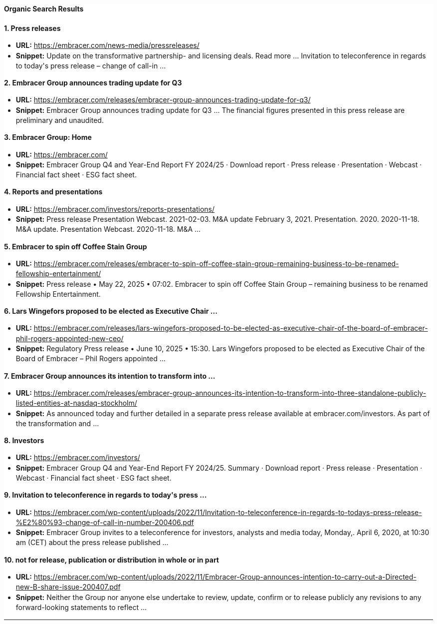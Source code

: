 #### Organic Search Results
**1. Press releases**
* **URL:** https://embracer.com/news-media/pressreleases/
* **Snippet:** Update on the transformative partnership- and licensing deals. Read more ... Invitation to teleconference in regards to today's press release – change of call-in ...

**2. Embracer Group announces trading update for Q3**
* **URL:** https://embracer.com/releases/embracer-group-announces-trading-update-for-q3/
* **Snippet:** Embracer Group announces trading update for Q3 ... The financial figures presented in this press release are preliminary and unaudited.

**3. Embracer Group: Home**
* **URL:** https://embracer.com/
* **Snippet:** Embracer Group Q4 and Year-End Report FY 2024/25 · Download report · Press release · Presentation · Webcast · Financial fact sheet · ESG fact sheet.

**4. Reports and presentations**
* **URL:** https://embracer.com/investors/reports-presentations/
* **Snippet:** Press release Presentation Webcast. 2021-02-03. M&A update February 3, 2021. Presentation. 2020. 2020-11-18. M&A update. Presentation Webcast. 2020-11-18. M&A ...

**5. Embracer to spin off Coffee Stain Group**
* **URL:** https://embracer.com/releases/embracer-to-spin-off-coffee-stain-group-remaining-business-to-be-renamed-fellowship-entertainment/
* **Snippet:** Press release • May 22, 2025 • 07:02. Embracer to spin off Coffee Stain Group – remaining business to be renamed Fellowship Entertainment.

**6. Lars Wingefors proposed to be elected as Executive Chair ...**
* **URL:** https://embracer.com/releases/lars-wingefors-proposed-to-be-elected-as-executive-chair-of-the-board-of-embracer-phil-rogers-appointed-new-ceo/
* **Snippet:** Regulatory Press release • June 10, 2025 • 15:30. Lars Wingefors proposed to be elected as Executive Chair of the Board of Embracer – Phil Rogers appointed ...

**7. Embracer Group announces its intention to transform into ...**
* **URL:** https://embracer.com/releases/embracer-group-announces-its-intention-to-transform-into-three-standalone-publicly-listed-entities-at-nasdaq-stockholm/
* **Snippet:** As announced today and further detailed in a separate press release available at embracer.com/investors. As part of the transformation and ...

**8. Investors**
* **URL:** https://embracer.com/investors/
* **Snippet:** Embracer Group Q4 and Year-End Report FY 2024/25. Summary · Download report · Press release · Presentation · Webcast · Financial fact sheet · ESG fact sheet.

**9. Invitation to teleconference in regards to today's press ...**
* **URL:** https://embracer.com/wp-content/uploads/2022/11/Invitation-to-teleconference-in-regards-to-todays-press-release-%E2%80%93-change-of-call-in-number-200406.pdf
* **Snippet:** Embracer Group invites to a teleconference for investors, analysts and media today, Monday,. April 6, 2020, at 10:30 am (CET) about the press release published ...

**10. not for release, publication or distribution in whole or in part**
* **URL:** https://embracer.com/wp-content/uploads/2022/11/Embracer-Group-announces-intention-to-carry-out-a-Directed-new-B-share-issue-200407.pdf
* **Snippet:** Neither the Group nor anyone else undertake to review, update, confirm or to release publicly any revisions to any forward-looking statements to reflect ...

---